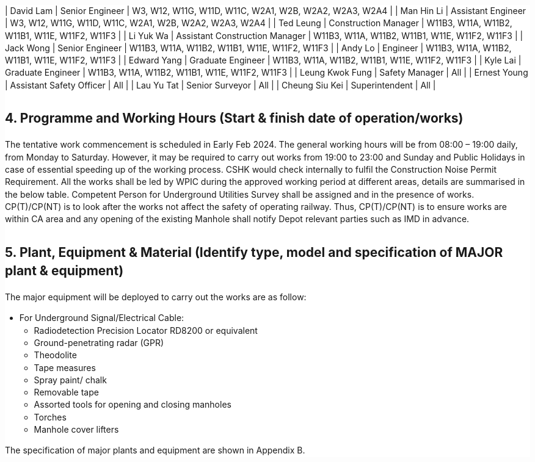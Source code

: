 | David Lam | Senior Engineer | W3, W12, W11G, W11D, W11C, W2A1, W2B, W2A2, W2A3, W2A4 |
| Man Hin Li | Assistant Engineer | W3, W12, W11G, W11D, W11C, W2A1, W2B, W2A2, W2A3, W2A4 |
| Ted Leung | Construction Manager | W11B3, W11A, W11B2, W11B1, W11E, W11F2, W11F3 |
| Li Yuk Wa | Assistant Construction Manager | W11B3, W11A, W11B2, W11B1, W11E, W11F2, W11F3 |
| Jack Wong | Senior Engineer | W11B3, W11A, W11B2, W11B1, W11E, W11F2, W11F3 |
| Andy Lo | Engineer | W11B3, W11A, W11B2, W11B1, W11E, W11F2, W11F3 |
| Edward Yang | Graduate Engineer | W11B3, W11A, W11B2, W11B1, W11E, W11F2, W11F3 |
| Kyle Lai | Graduate Engineer | W11B3, W11A, W11B2, W11B1, W11E, W11F2, W11F3 |
| Leung Kwok Fung | Safety Manager | All |
| Ernest Young | Assistant Safety Officer | All |
| Lau Yu Tat | Senior Surveyor | All |
| Cheung Siu Kei | Superintendent | All |

## 4. Programme and Working Hours (Start & finish date of operation/works)

The tentative work commencement is scheduled in Early Feb 2024. The general working hours will be from 08:00 – 19:00 daily, from Monday to Saturday. However, it may be required to carry out works from 19:00 to 23:00 and Sunday and Public Holidays in case of essential speeding up of the working process. CSHK would check internally to fulfil the Construction Noise Permit Requirement. All the works shall be led by WPIC during the approved working period at different areas, details are summarised in the below table. Competent Person for Underground Utilities Survey shall be assigned and in the presence of works. CP(T)/CP(NT) is to look after the works not affect the safety of operating railway. Thus, CP(T)/CP(NT) is to ensure works are within CA area and any opening of the existing Manhole shall notify Depot relevant parties such as IMD in advance.

## 5. Plant, Equipment & Material (Identify type, model and specification of MAJOR plant & equipment)

The major equipment will be deployed to carry out the works are as follow:
- For Underground Signal/Electrical Cable:
  - Radiodetection Precision Locator RD8200 or equivalent
  - Ground-penetrating radar (GPR)
  - Theodolite
  - Tape measures
  - Spray paint/ chalk
  - Removable tape
  - Assorted tools for opening and closing manholes
  - Torches
  - Manhole cover lifters

The specification of major plants and equipment are shown in Appendix B.
